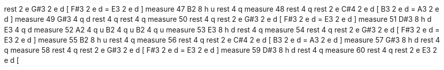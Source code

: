 rest   2        e
G#3    2        e     d  [
F#3    2        e     d  =
E3     2        e     d  ]
measure 47
B2     8        h     u
rest   4        q
measure 48
rest   4        q
rest   2        e
C#4    2        e     d  [
B3     2        e     d  =
A3     2        e     d  ]
measure 49
G#3    4        q     d
rest   4        q
rest   4        q
measure 50
rest   4        q
rest   2        e
G#3    2        e     d  [
F#3    2        e     d  =
E3     2        e     d  ]
measure 51
D#3    8        h     d
E3     4        q     d
measure 52
A2     4        q     u
B2     4        q     u
B2     4        q     u
measure 53
E3     8        h     d
rest   4        q
measure 54
rest   4        q
rest   2        e
G#3    2        e     d  [
F#3    2        e     d  =
E3     2        e     d  ]
measure 55
B2     8        h     u
rest   4        q
measure 56
rest   4        q
rest   2        e
C#4    2        e     d  [
B3     2        e     d  =
A3     2        e     d  ]
measure 57
G#3    8        h     d
rest   4        q
measure 58
rest   4        q
rest   2        e
G#3    2        e     d  [
F#3    2        e     d  =
E3     2        e     d  ]
measure 59
D#3    8        h     d
rest   4        q
measure 60
rest   4        q
rest   2        e
E3     2        e     d  [